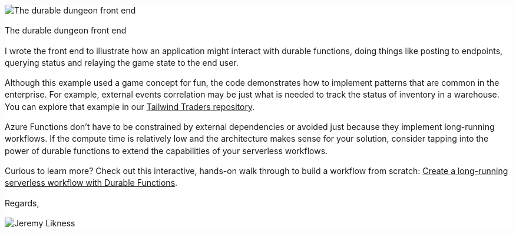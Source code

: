 ![The durable dungeon front end](/blog/stateful-serverless-long-running-workflows-with-durable-functions/images/durablefrontend.jpg)
<figcaption>The durable dungeon front end</figcaption>

I wrote the front end to illustrate how an application might interact with durable functions, doing things like posting to endpoints, querying status and relaying the game state to the end user.

Although this example used a game concept for fun, the code demonstrates how to implement patterns that are common in the enterprise. For example, external events correlation may be just what is needed to track the status of inventory in a warehouse. You can explore that example in our <i class="fab fa-github"></i> [Tailwind Traders repository](https://github.com/microsoft/IgniteTheTour/tree/master/DEV%20-%20Building%20your%20Applications%20for%20the%20Cloud/DEV50).

Azure Functions don’t have to be constrained by external dependencies or avoided just because they implement long-running workflows. If the compute time is relatively low and the architecture makes sense for your solution, consider tapping into the power of durable functions to extend the capabilities of your serverless workflows.

Curious to learn more? Check out this interactive, hands-on walk through to build a workflow from scratch: [Create a long-running serverless workflow with Durable Functions](https://docs.microsoft.com/en-us/learn/modules/create-long-running-serverless-workflow-with-durable-functions/?utm_source=jeliknes&utm_medium=blog&utm_campaign=azuremedium&WT.mc_id=azuremedium-blog-jeliknes).

Regards,

![Jeremy Likness](/images/jeremylikness.gif)
